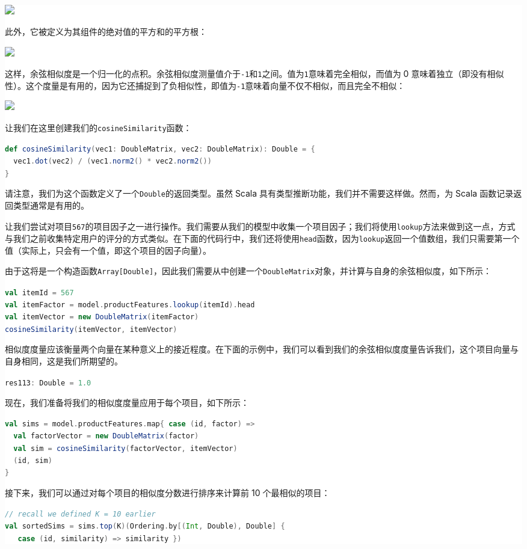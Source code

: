 ![](https://github.com/OpenDocCN/freelearn-bigdata-zh/raw/master/docs/ml-spark/img/image_05_020.png)

此外，它被定义为其组件的绝对值的平方和的平方根：

![](https://github.com/OpenDocCN/freelearn-bigdata-zh/raw/master/docs/ml-spark/img/image_05_021.png)

这样，余弦相似度是一个归一化的点积。余弦相似度测量值介于`-1`和`1`之间。值为`1`意味着完全相似，而值为 0 意味着独立（即没有相似性）。这个度量是有用的，因为它还捕捉到了负相似性，即值为`-1`意味着向量不仅不相似，而且完全不相似：

![](https://github.com/OpenDocCN/freelearn-bigdata-zh/raw/master/docs/ml-spark/img/image_05_022.png)

让我们在这里创建我们的`cosineSimilarity`函数：

```scala
def cosineSimilarity(vec1: DoubleMatrix, vec2: DoubleMatrix): Double = { 
  vec1.dot(vec2) / (vec1.norm2() * vec2.norm2()) 
}

```

请注意，我们为这个函数定义了一个`Double`的返回类型。虽然 Scala 具有类型推断功能，我们并不需要这样做。然而，为 Scala 函数记录返回类型通常是有用的。

让我们尝试对项目`567`的项目因子之一进行操作。我们需要从我们的模型中收集一个项目因子；我们将使用`lookup`方法来做到这一点，方式与我们之前收集特定用户的评分的方式类似。在下面的代码行中，我们还将使用`head`函数，因为`lookup`返回一个值数组，我们只需要第一个值（实际上，只会有一个值，即这个项目的因子向量）。

由于这将是一个构造函数`Array[Double]`，因此我们需要从中创建一个`DoubleMatrix`对象，并计算与自身的余弦相似度，如下所示：

```scala
val itemId = 567 
val itemFactor = model.productFeatures.lookup(itemId).head 
val itemVector = new DoubleMatrix(itemFactor) 
cosineSimilarity(itemVector, itemVector)

```

相似度度量应该衡量两个向量在某种意义上的接近程度。在下面的示例中，我们可以看到我们的余弦相似度度量告诉我们，这个项目向量与自身相同，这是我们所期望的。

```scala
res113: Double = 1.0

```

现在，我们准备将我们的相似度度量应用于每个项目，如下所示：

```scala
val sims = model.productFeatures.map{ case (id, factor) => 
  val factorVector = new DoubleMatrix(factor) 
  val sim = cosineSimilarity(factorVector, itemVector) 
  (id, sim) 
}

```

接下来，我们可以通过对每个项目的相似度分数进行排序来计算前 10 个最相似的项目：

```scala
// recall we defined K = 10 earlier 
val sortedSims = sims.top(K)(Ordering.by[(Int, Double), Double] { 
   case (id, similarity) => similarity })

```
